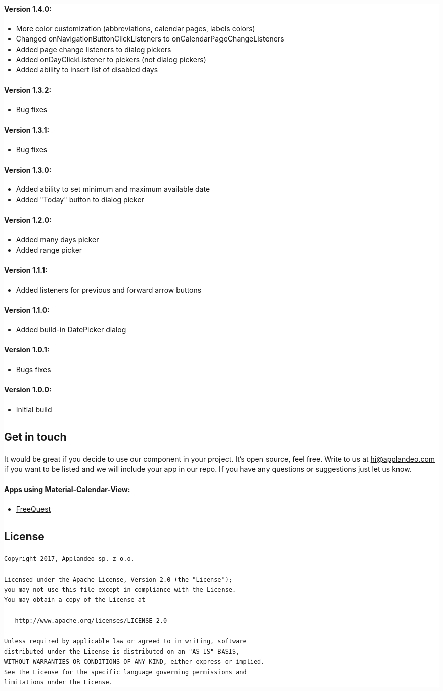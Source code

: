 #### Version 1.4.0:
* More color customization (abbreviations, calendar pages, labels colors)
* Changed onNavigationButtonClickListeners to onCalendarPageChangeListeners
* Added page change listeners to dialog pickers
* Added onDayClickListener to pickers (not dialog pickers)
* Added ability to insert list of disabled days

#### Version 1.3.2:
* Bug fixes

#### Version 1.3.1:
* Bug fixes

#### Version 1.3.0:
* Added ability to set minimum and maximum available date
* Added "Today" button to dialog picker

#### Version 1.2.0:
* Added many days picker
* Added range picker

#### Version 1.1.1:
* Added listeners for previous and forward arrow buttons

#### Version 1.1.0:
* Added build-in DatePicker dialog

#### Version 1.0.1:
* Bugs fixes

#### Version 1.0.0:
* Initial build

## Get in touch
It would be great if you decide to use our component in your project. It’s open source, feel free. Write to us at hi@applandeo.com if you want to be listed and we will include your app in our repo. If you have any questions or suggestions just let us know.

#### Apps using Material-Calendar-View:
* [FreeQuest](https://play.google.com/store/apps/details?id=com.applandeo.freequest)

## License
```
Copyright 2017, Applandeo sp. z o.o.

Licensed under the Apache License, Version 2.0 (the "License");
you may not use this file except in compliance with the License.
You may obtain a copy of the License at

   http://www.apache.org/licenses/LICENSE-2.0

Unless required by applicable law or agreed to in writing, software
distributed under the License is distributed on an "AS IS" BASIS,
WITHOUT WARRANTIES OR CONDITIONS OF ANY KIND, either express or implied.
See the License for the specific language governing permissions and
limitations under the License.
```
